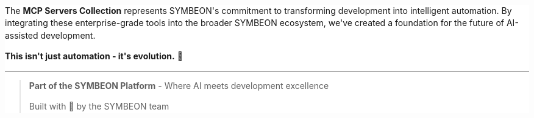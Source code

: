 The **MCP Servers Collection** represents SYMBEON's commitment to transforming development into intelligent automation. By integrating these enterprise-grade tools into the broader SYMBEON ecosystem, we've created a foundation for the future of AI-assisted development.

**This isn't just automation - it's evolution.** 🚀

---

> **Part of the SYMBEON Platform** - Where AI meets development excellence
> 
> Built with 💙 by the SYMBEON team

